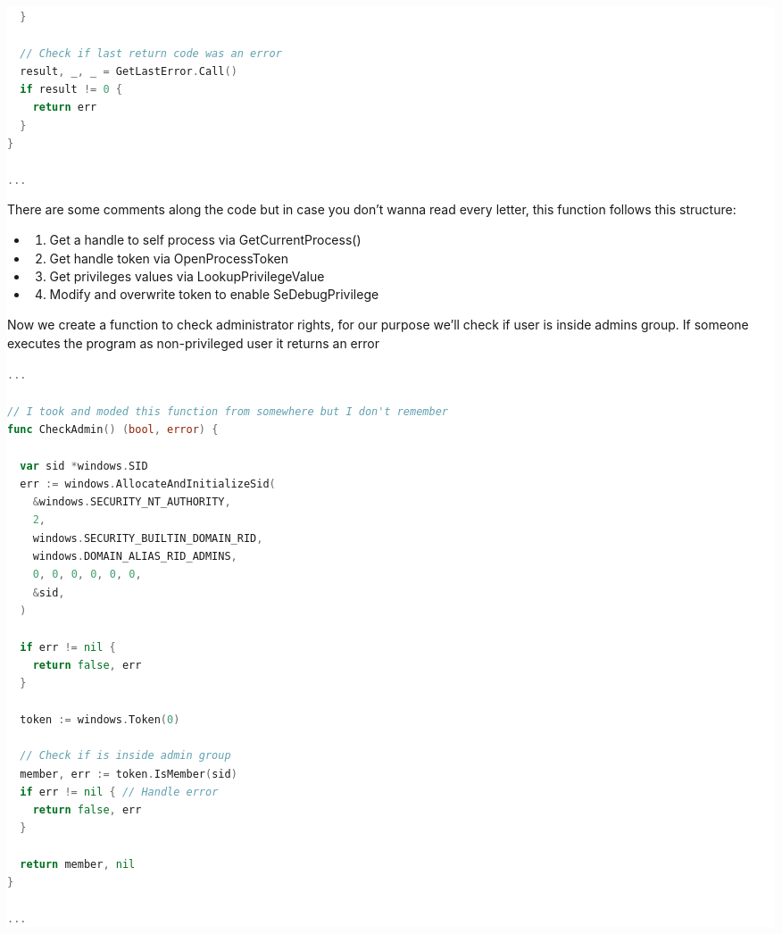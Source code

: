 ```go
  }

  // Check if last return code was an error
  result, _, _ = GetLastError.Call()
  if result != 0 {
    return err
  }
}

...
```

There are some comments along the code but in case you don’t wanna read every letter, this function follows this structure:

- 1. Get a handle to self process via GetCurrentProcess()
- 2. Get handle token via OpenProcessToken
- 3. Get privileges values via LookupPrivilegeValue
- 4. Modify and overwrite token to enable SeDebugPrivilege

Now we create a function to check administrator rights, for our purpose we’ll check if user is inside admins group. If someone executes the program as non-privileged user it returns an error

```go
...

// I took and moded this function from somewhere but I don't remember
func CheckAdmin() (bool, error) {

  var sid *windows.SID
  err := windows.AllocateAndInitializeSid(
    &windows.SECURITY_NT_AUTHORITY,
    2,
    windows.SECURITY_BUILTIN_DOMAIN_RID,
    windows.DOMAIN_ALIAS_RID_ADMINS,
    0, 0, 0, 0, 0, 0,
    &sid,
  )

  if err != nil {
    return false, err
  }

  token := windows.Token(0)

  // Check if is inside admin group
  member, err := token.IsMember(sid)
  if err != nil { // Handle error
    return false, err
  }

  return member, nil
}

...
```
